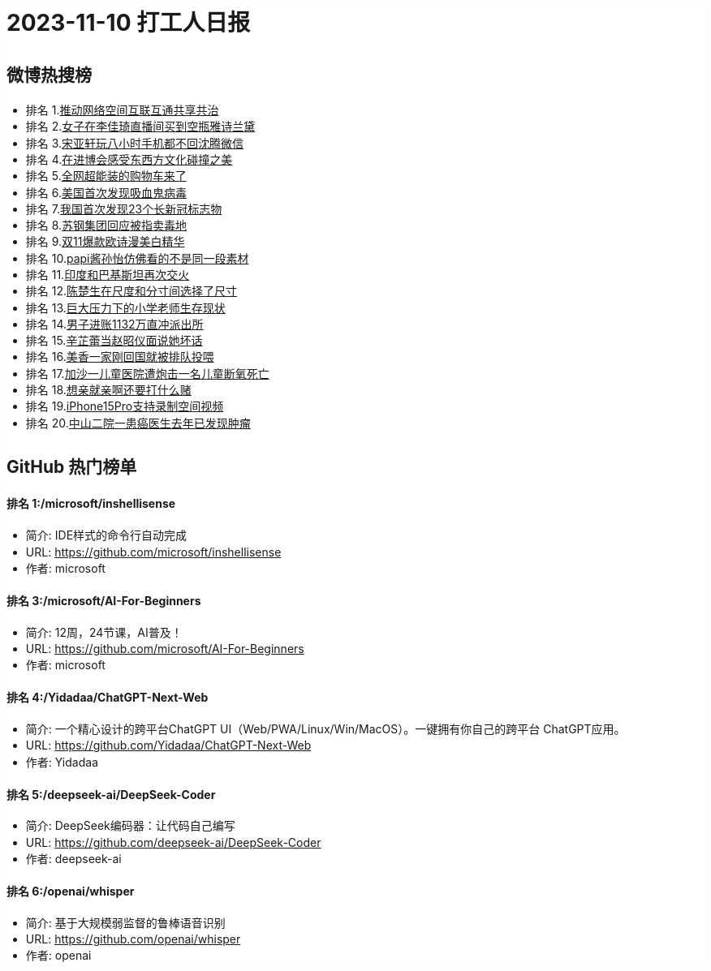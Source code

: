 # 2023-11-10 打工人日报


## 微博热搜榜

- 排名 1.[推动网络空间互联互通共享共治](https://s.weibo.com/weibo?q=推动网络空间互联互通共享共治)
- 排名 2.[女子在李佳琦直播间买到空瓶雅诗兰黛](https://s.weibo.com/weibo?q=女子在李佳琦直播间买到空瓶雅诗兰黛)
- 排名 3.[宋亚轩玩八小时手机都不回沈腾微信](https://s.weibo.com/weibo?q=宋亚轩玩八小时手机都不回沈腾微信)
- 排名 4.[在进博会感受东西方文化碰撞之美](https://s.weibo.com/weibo?q=在进博会感受东西方文化碰撞之美)
- 排名 5.[全网超能装的购物车来了](https://s.weibo.com/weibo?q=全网超能装的购物车来了)
- 排名 6.[美国首次发现吸血鬼病毒](https://s.weibo.com/weibo?q=美国首次发现吸血鬼病毒)
- 排名 7.[我国首次发现23个长新冠标志物](https://s.weibo.com/weibo?q=我国首次发现23个长新冠标志物)
- 排名 8.[苏钢集团回应被指卖毒地](https://s.weibo.com/weibo?q=苏钢集团回应被指卖毒地)
- 排名 9.[双11爆款欧诗漫美白精华](https://s.weibo.com/weibo?q=双11爆款欧诗漫美白精华)
- 排名 10.[papi酱孙怡仿佛看的不是同一段素材](https://s.weibo.com/weibo?q=papi酱孙怡仿佛看的不是同一段素材)
- 排名 11.[印度和巴基斯坦再次交火](https://s.weibo.com/weibo?q=印度和巴基斯坦再次交火)
- 排名 12.[陈楚生在尺度和分寸间选择了尺寸](https://s.weibo.com/weibo?q=陈楚生在尺度和分寸间选择了尺寸)
- 排名 13.[巨大压力下的小学老师生存现状](https://s.weibo.com/weibo?q=巨大压力下的小学老师生存现状)
- 排名 14.[男子进账1132万直冲派出所](https://s.weibo.com/weibo?q=男子进账1132万直冲派出所)
- 排名 15.[辛芷蕾当赵昭仪面说她坏话](https://s.weibo.com/weibo?q=辛芷蕾当赵昭仪面说她坏话)
- 排名 16.[美香一家刚回国就被排队投喂](https://s.weibo.com/weibo?q=美香一家刚回国就被排队投喂)
- 排名 17.[加沙一儿童医院遭炮击一名儿童断氧死亡](https://s.weibo.com/weibo?q=加沙一儿童医院遭炮击一名儿童断氧死亡)
- 排名 18.[想亲就亲啊还要打什么赌](https://s.weibo.com/weibo?q=想亲就亲啊还要打什么赌)
- 排名 19.[iPhone15Pro支持录制空间视频](https://s.weibo.com/weibo?q=iPhone15Pro支持录制空间视频)
- 排名 20.[中山二院一患癌医生去年已发现肿瘤](https://s.weibo.com/weibo?q=中山二院一患癌医生去年已发现肿瘤)
## GitHub 热门榜单

#### 排名 1:/microsoft/inshellisense
- 简介: IDE样式的命令行自动完成
- URL: https://github.com/microsoft/inshellisense
- 作者: microsoft 

#### 排名 3:/microsoft/AI-For-Beginners
- 简介: 12周，24节课，AI普及！
- URL: https://github.com/microsoft/AI-For-Beginners
- 作者: microsoft 

#### 排名 4:/Yidadaa/ChatGPT-Next-Web
- 简介: 一个精心设计的跨平台ChatGPT UI（Web/PWA/Linux/Win/MacOS）。一键拥有你自己的跨平台 ChatGPT应用。
- URL: https://github.com/Yidadaa/ChatGPT-Next-Web
- 作者: Yidadaa 

#### 排名 5:/deepseek-ai/DeepSeek-Coder
- 简介: DeepSeek编码器：让代码自己编写
- URL: https://github.com/deepseek-ai/DeepSeek-Coder
- 作者: deepseek-ai 

#### 排名 6:/openai/whisper
- 简介: 基于大规模弱监督的鲁棒语音识别
- URL: https://github.com/openai/whisper
- 作者: openai 
